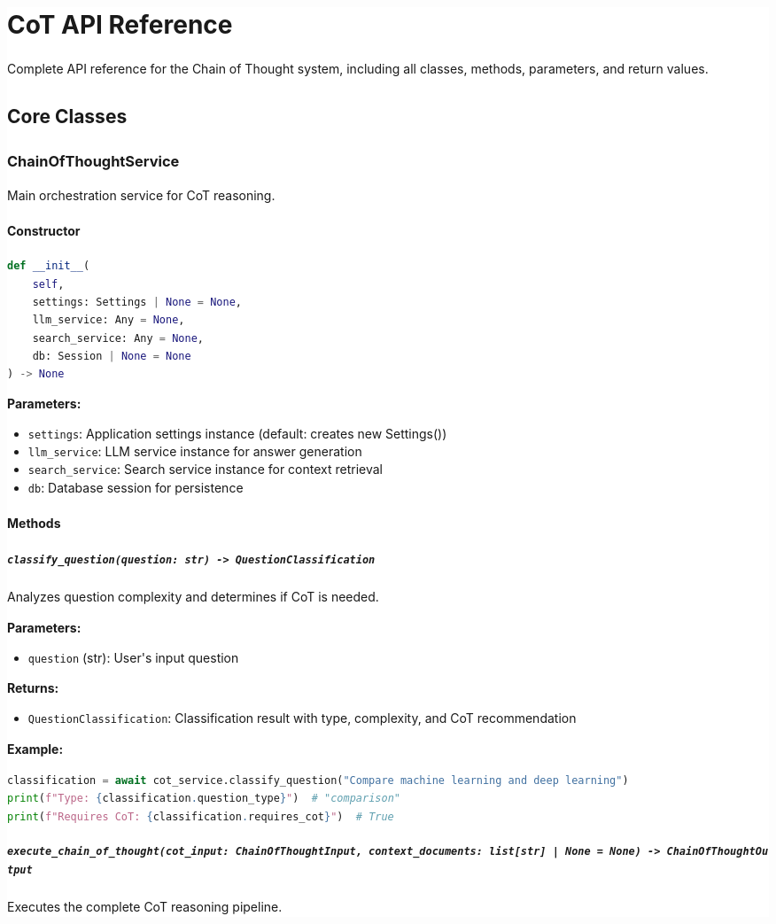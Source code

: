 # CoT API Reference

Complete API reference for the Chain of Thought system, including all classes, methods, parameters, and return values.

## Core Classes

### ChainOfThoughtService

Main orchestration service for CoT reasoning.

#### Constructor

```python
def __init__(
    self,
    settings: Settings | None = None,
    llm_service: Any = None,
    search_service: Any = None,
    db: Session | None = None
) -> None
```

**Parameters:**
- `settings`: Application settings instance (default: creates new Settings())
- `llm_service`: LLM service instance for answer generation
- `search_service`: Search service instance for context retrieval
- `db`: Database session for persistence

#### Methods

##### `classify_question(question: str) -> QuestionClassification`

Analyzes question complexity and determines if CoT is needed.

**Parameters:**
- `question` (str): User's input question

**Returns:**
- `QuestionClassification`: Classification result with type, complexity, and CoT recommendation

**Example:**
```python
classification = await cot_service.classify_question("Compare machine learning and deep learning")
print(f"Type: {classification.question_type}")  # "comparison"
print(f"Requires CoT: {classification.requires_cot}")  # True
```

##### `execute_chain_of_thought(cot_input: ChainOfThoughtInput, context_documents: list[str] | None = None) -> ChainOfThoughtOutput`

Executes the complete CoT reasoning pipeline.
